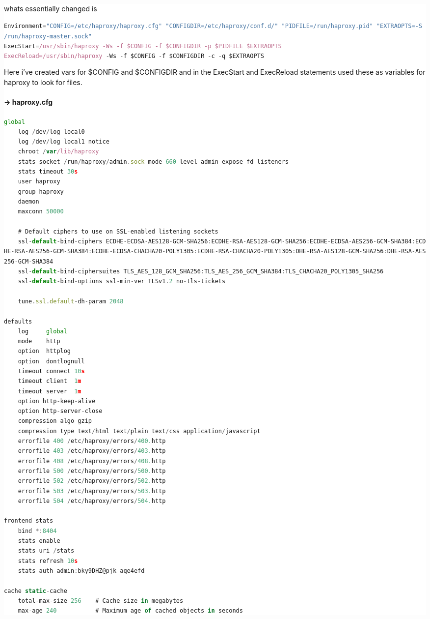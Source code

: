 whats essentially changed is

```jsx
Environment="CONFIG=/etc/haproxy/haproxy.cfg" "CONFIGDIR=/etc/haproxy/conf.d/" "PIDFILE=/run/haproxy.pid" "EXTRAOPTS=-S /run/haproxy-master.sock"
ExecStart=/usr/sbin/haproxy -Ws -f $CONFIG -f $CONFIGDIR -p $PIDFILE $EXTRAOPTS
ExecReload=/usr/sbin/haproxy -Ws -f $CONFIG -f $CONFIGDIR -c -q $EXTRAOPTS
```

Here i’ve created vars for $CONFIG and $CONFIGDIR and in the ExecStart and ExecReload statements used these as variables for haproxy to look for files.

#### → haproxy.cfg

```jsx
global
    log /dev/log local0
    log /dev/log local1 notice
    chroot /var/lib/haproxy
    stats socket /run/haproxy/admin.sock mode 660 level admin expose-fd listeners
    stats timeout 30s
    user haproxy
    group haproxy
    daemon
    maxconn 50000

    # Default ciphers to use on SSL-enabled listening sockets
    ssl-default-bind-ciphers ECDHE-ECDSA-AES128-GCM-SHA256:ECDHE-RSA-AES128-GCM-SHA256:ECDHE-ECDSA-AES256-GCM-SHA384:ECDHE-RSA-AES256-GCM-SHA384:ECDHE-ECDSA-CHACHA20-POLY1305:ECDHE-RSA-CHACHA20-POLY1305:DHE-RSA-AES128-GCM-SHA256:DHE-RSA-AES256-GCM-SHA384
    ssl-default-bind-ciphersuites TLS_AES_128_GCM_SHA256:TLS_AES_256_GCM_SHA384:TLS_CHACHA20_POLY1305_SHA256
    ssl-default-bind-options ssl-min-ver TLSv1.2 no-tls-tickets

    tune.ssl.default-dh-param 2048

defaults
    log     global
    mode    http
    option  httplog
    option  dontlognull
    timeout connect 10s
    timeout client  1m
    timeout server  1m
    option http-keep-alive
    option http-server-close
    compression algo gzip
    compression type text/html text/plain text/css application/javascript
    errorfile 400 /etc/haproxy/errors/400.http
    errorfile 403 /etc/haproxy/errors/403.http
    errorfile 408 /etc/haproxy/errors/408.http
    errorfile 500 /etc/haproxy/errors/500.http
    errorfile 502 /etc/haproxy/errors/502.http
    errorfile 503 /etc/haproxy/errors/503.http
    errorfile 504 /etc/haproxy/errors/504.http

frontend stats
    bind *:8404
    stats enable
    stats uri /stats
    stats refresh 10s
    stats auth admin:bky9DHZ@pjk_aqe4efd

cache static-cache
    total-max-size 256    # Cache size in megabytes
    max-age 240           # Maximum age of cached objects in seconds
```